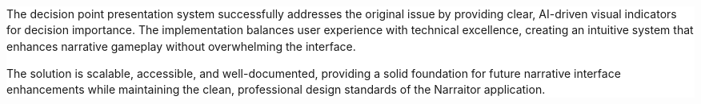 The decision point presentation system successfully addresses the original issue by providing clear, AI-driven visual indicators for decision importance. The implementation balances user experience with technical excellence, creating an intuitive system that enhances narrative gameplay without overwhelming the interface.

The solution is scalable, accessible, and well-documented, providing a solid foundation for future narrative interface enhancements while maintaining the clean, professional design standards of the Narraitor application.